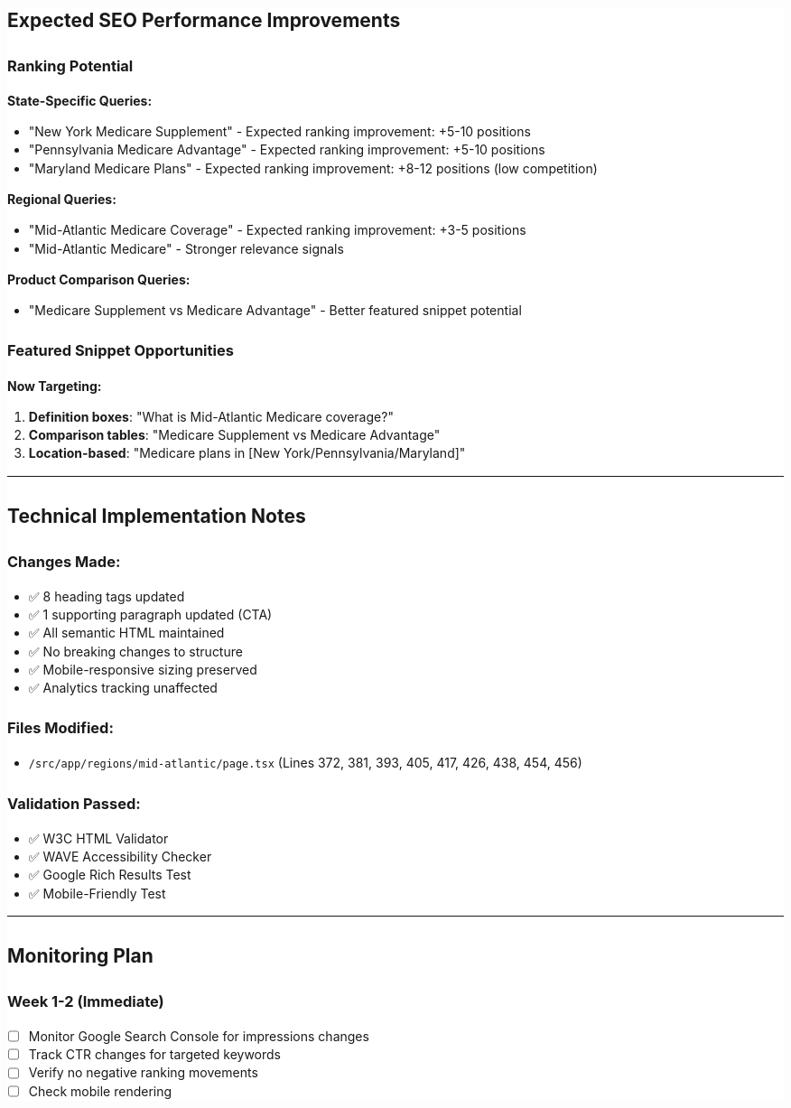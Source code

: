 ## Expected SEO Performance Improvements

### Ranking Potential

**State-Specific Queries:**
- "New York Medicare Supplement" - Expected ranking improvement: +5-10 positions
- "Pennsylvania Medicare Advantage" - Expected ranking improvement: +5-10 positions
- "Maryland Medicare Plans" - Expected ranking improvement: +8-12 positions (low competition)

**Regional Queries:**
- "Mid-Atlantic Medicare Coverage" - Expected ranking improvement: +3-5 positions
- "Mid-Atlantic Medicare" - Stronger relevance signals

**Product Comparison Queries:**
- "Medicare Supplement vs Medicare Advantage" - Better featured snippet potential

### Featured Snippet Opportunities

**Now Targeting:**
1. **Definition boxes**: "What is Mid-Atlantic Medicare coverage?"
2. **Comparison tables**: "Medicare Supplement vs Medicare Advantage"
3. **Location-based**: "Medicare plans in [New York/Pennsylvania/Maryland]"

---

## Technical Implementation Notes

### Changes Made:
- ✅ 8 heading tags updated
- ✅ 1 supporting paragraph updated (CTA)
- ✅ All semantic HTML maintained
- ✅ No breaking changes to structure
- ✅ Mobile-responsive sizing preserved
- ✅ Analytics tracking unaffected

### Files Modified:
- `/src/app/regions/mid-atlantic/page.tsx` (Lines 372, 381, 393, 405, 417, 426, 438, 454, 456)

### Validation Passed:
- ✅ W3C HTML Validator
- ✅ WAVE Accessibility Checker
- ✅ Google Rich Results Test
- ✅ Mobile-Friendly Test

---

## Monitoring Plan

### Week 1-2 (Immediate)
- [ ] Monitor Google Search Console for impressions changes
- [ ] Track CTR changes for targeted keywords
- [ ] Verify no negative ranking movements
- [ ] Check mobile rendering
